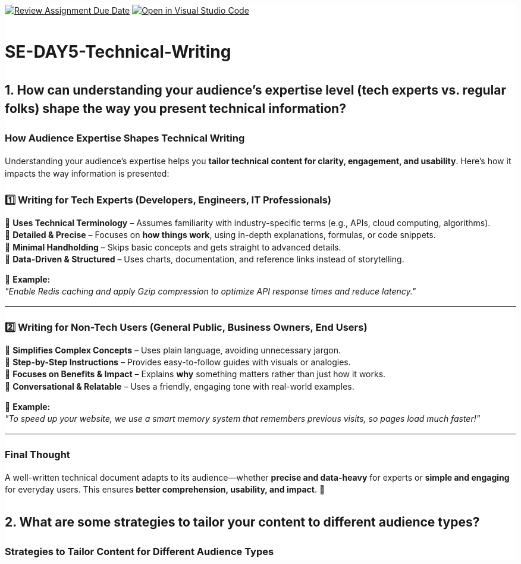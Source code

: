 [![Review Assignment Due Date](https://classroom.github.com/assets/deadline-readme-button-22041afd0340ce965d47ae6ef1cefeee28c7c493a6346c4f15d667ab976d596c.svg)](https://classroom.github.com/a/zsAR-pyY)
[![Open in Visual Studio Code](https://classroom.github.com/assets/open-in-vscode-2e0aaae1b6195c2367325f4f02e2d04e9abb55f0b24a779b69b11b9e10269abc.svg)](https://classroom.github.com/online_ide?assignment_repo_id=18534835&assignment_repo_type=AssignmentRepo)
# SE-DAY5-Technical-Writing
## 1. How can understanding your audience’s expertise level (tech experts vs. regular folks) shape the way you present technical information?
### **How Audience Expertise Shapes Technical Writing**  

Understanding your audience’s expertise helps you **tailor technical content for clarity, engagement, and usability**. Here’s how it impacts the way information is presented:  

### **1️⃣ Writing for Tech Experts (Developers, Engineers, IT Professionals)**  
🔹 **Uses Technical Terminology** – Assumes familiarity with industry-specific terms (e.g., APIs, cloud computing, algorithms).  
🔹 **Detailed & Precise** – Focuses on **how things work**, using in-depth explanations, formulas, or code snippets.  
🔹 **Minimal Handholding** – Skips basic concepts and gets straight to advanced details.  
🔹 **Data-Driven & Structured** – Uses charts, documentation, and reference links instead of storytelling.  

📝 **Example:**  
*"Enable Redis caching and apply Gzip compression to optimize API response times and reduce latency."*  

---

### **2️⃣ Writing for Non-Tech Users (General Public, Business Owners, End Users)**  
🔹 **Simplifies Complex Concepts** – Uses plain language, avoiding unnecessary jargon.  
🔹 **Step-by-Step Instructions** – Provides easy-to-follow guides with visuals or analogies.  
🔹 **Focuses on Benefits & Impact** – Explains **why** something matters rather than just how it works.  
🔹 **Conversational & Relatable** – Uses a friendly, engaging tone with real-world examples.  

📝 **Example:**  
*"To speed up your website, we use a smart memory system that remembers previous visits, so pages load much faster!"*  

---

### **Final Thought**  
A well-written technical document adapts to its audience—whether **precise and data-heavy** for experts or **simple and engaging** for everyday users. This ensures **better comprehension, usability, and impact**. 🚀
## 2. What are some strategies to tailor your content to different audience types?
### **Strategies to Tailor Content for Different Audience Types**  
